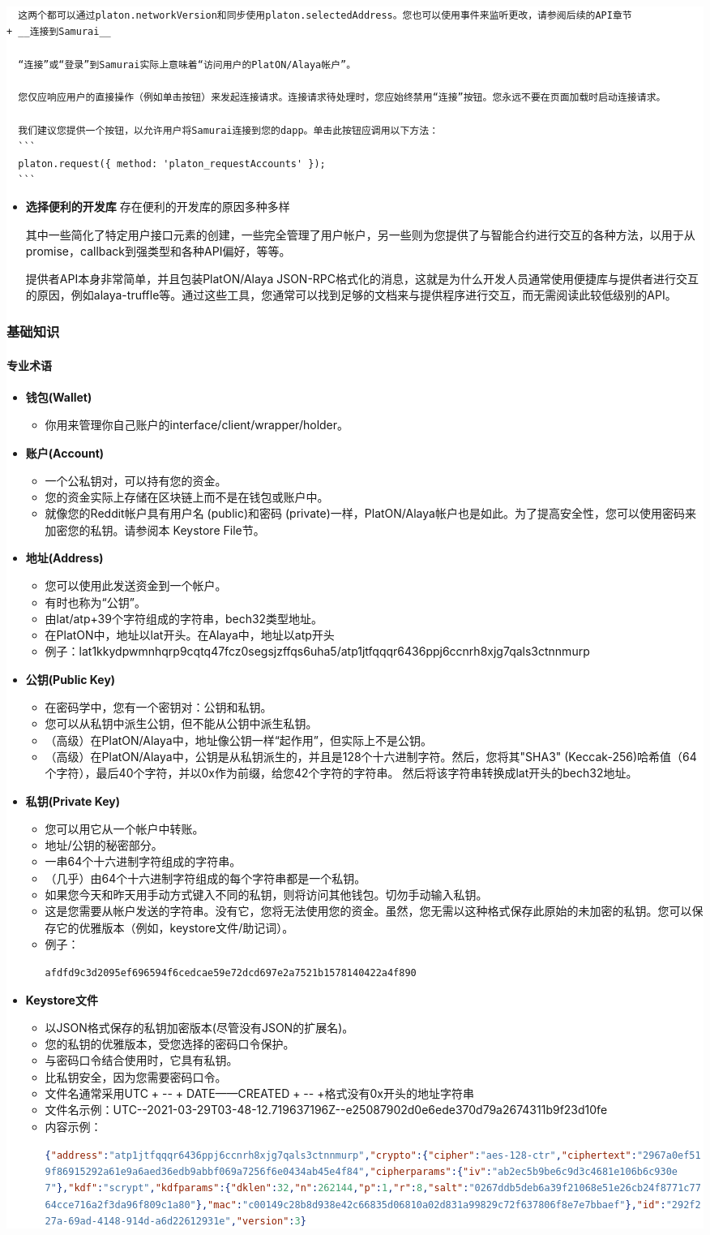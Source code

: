       这两个都可以通过platon.networkVersion和同步使用platon.selectedAddress。您也可以使用事件来监听更改，请参阅后续的API章节
    + __连接到Samurai__

      “连接”或“登录”到Samurai实际上意味着“访问用户的PlatON/Alaya帐户”。

      您仅应响应用户的直接操作（例如单击按钮）来发起连接请求。连接请求待处理时，您应始终禁用“连接”按钮。您永远不要在页面加载时启动连接请求。

      我们建议您提供一个按钮，以允许用户将Samurai连接到您的dapp。单击此按钮应调用以下方法：
      ```
      platon.request({ method: 'platon_requestAccounts' });
      ```
+ __选择便利的开发库__
  存在便利的开发库的原因多种多样

  其中一些简化了特定用户接口元素的创建，一些完全管理了用户帐户，另一些则为您提供了与智能合约进行交互的各种方法，以用于从promise，callback到强类型和各种API偏好，等等。

  提供者API本身非常简单，并且包装PlatON/Alaya JSON-RPC格式化的消息，这就是为什么开发人员通常使用便捷库与提供者进行交互的原因，例如alaya-truffle等。通过这些工具，您通常可以找到足够的文档来与提供程序进行交互，而无需阅读此较低级别的API。
### 基础知识
#### 专业术语
+ __钱包(Wallet)__

    + 你用来管理你自己账户的interface/client/wrapper/holder。
+ __账户(Account)__
    + 一个公私钥对，可以持有您的资金。
    + 您的资金实际上存储在区块链上而不是在钱包或账户中。
    + 就像您的Reddit帐户具有用户名 (public)和密码 (private)一样，PlatON/Alaya帐户也是如此。为了提高安全性，您可以使用密码来加密您的私钥。请参阅本 Keystore File节。
+ __地址(Address)__
    + 您可以使用此发送资金到一个帐户。
    + 有时也称为“公钥”。
    + 由lat/atp+39个字符组成的字符串，bech32类型地址。
    + 在PlatON中，地址以lat开头。在Alaya中，地址以atp开头
    + 例子：lat1kkydpwmnhqrp9cqtq47fcz0segsjzffqs6uha5/atp1jtfqqqr6436ppj6ccnrh8xjg7qals3ctnnmurp
+ __公钥(Public Key)__
    + 在密码学中，您有一个密钥对：公钥和私钥。
    + 您可以从私钥中派生公钥，但不能从公钥中派生私钥。
    + （高级）在PlatON/Alaya中，地址像公钥一样“起作用”，但实际上不是公钥。
    + （高级）在PlatON/Alaya中，公钥是从私钥派生的，并且是128个十六进制字符。然后，您将其"SHA3" (Keccak-256)哈希值（64个字符），最后40个字符，并以0x作为前缀，给您42个字符的字符串。 然后将该字符串转换成lat开头的bech32地址。
+ __私钥(Private Key)__
    + 您可以用它从一个帐户中转账。
    + 地址/公钥的秘密部分。
    + 一串64个十六进制字符组成的字符串。
    + （几乎）由64个十六进制字符组成的每个字符串都是一个私钥。
    + 如果您今天和昨天用手动方式键入不同的私钥，则将访问其他钱包。切勿手动输入私钥。
    + 这是您需要从帐户发送的字符串。没有它，您将无法使用您的资金。虽然，您无需以这种格式保存此原始的未加密的私钥。您可以保存它的优雅版本（例如，keystore文件/助记词）。
    + 例子：
      ```
      afdfd9c3d2095ef696594f6cedcae59e72dcd697e2a7521b1578140422a4f890
      ```
+ __Keystore文件__
    + 以JSON格式保存的私钥加密版本(尽管没有JSON的扩展名)。
    + 您的私钥的优雅版本，受您选择的密码口令保护。
    + 与密码口令结合使用时，它具有私钥。
    + 比私钥安全，因为您需要密码口令。
    + 文件名通常采用UTC + -- + DATE——CREATED + -- +格式没有0x开头的地址字符串
    + 文件名示例：UTC--2021-03-29T03-48-12.719637196Z--e25087902d0e6ede370d79a2674311b9f23d10fe
    + 内容示例：
      ```json
      {"address":"atp1jtfqqqr6436ppj6ccnrh8xjg7qals3ctnnmurp","crypto":{"cipher":"aes-128-ctr","ciphertext":"2967a0ef519f86915292a61e9a6aed36edb9abbf069a7256f6e0434ab45e4f84","cipherparams":{"iv":"ab2ec5b9be6c9d3c4681e106b6c930e7"},"kdf":"scrypt","kdfparams":{"dklen":32,"n":262144,"p":1,"r":8,"salt":"0267ddb5deb6a39f21068e51e26cb24f8771c7764cce716a2f3da96f809c1a80"},"mac":"c00149c28b8d938e42c66835d06810a02d831a99829c72f637806f8e7e7bbaef"},"id":"292f227a-69ad-4148-914d-a6d22612931e","version":3}